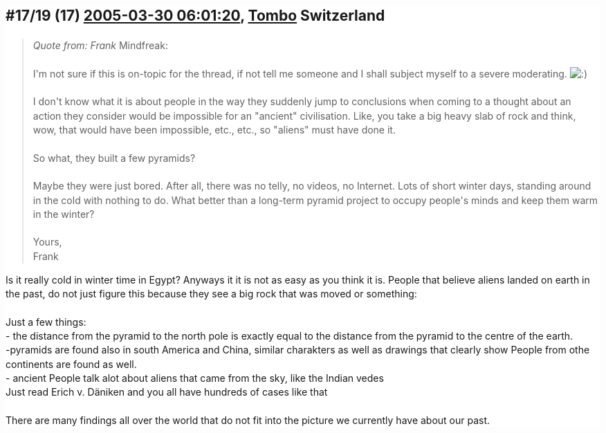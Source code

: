 ## \#17/19 (17) [2005-03-30 06:01:20](https://www.astralpulse.com/forums/index.php?msg=158258), [Tombo](https://www.astralpulse.com/forums/profile/?u=2799) Switzerland ##
<section>
<blockquote class="bbc_standard_quote">
 <cite>
  Quote from: Frank
 </cite>
 Mindfreak:
 <br>
 <br>
 I'm not sure if this is on-topic for the thread, if not tell me someone and I shall subject myself to a severe moderating.
 <img alt=":)" class="smiley" src="https://www.astralpulse.com/forums/Smileys/fugue/smiley.png" title="Smiley"/>
 <br>
 <br>
 I don't know what it is about people in the way they suddenly jump to conclusions when coming to a thought about an action they consider would be impossible for an "ancient" civilisation. Like, you take a big heavy slab of rock and think, wow, that would have been impossible, etc., etc., so "aliens" must have done it.
 <br>
 <br>
 So what, they built a few pyramids?
 <br>
 <br>
 Maybe they were just bored. After all, there was no telly, no videos, no Internet. Lots of short winter days, standing around in the cold with nothing to do. What better than a long-term pyramid project to occupy people's minds and keep them warm in the winter?
 <br>
 <br>
 Yours,
 <br>
 Frank
</blockquote>
Is it really cold in winter time in Egypt? Anyways it it is not as easy as you think it is. People that believe aliens landed on earth in the past, do not just figure this because they see a big rock that was moved or something:
<br>
<br>
Just a few things:
<br>
- the distance from the pyramid to the north pole is exactly equal to the distance from the pyramid to the centre of the earth.
<br>
-pyramids are found also in south America and China, similar charakters as well as drawings that clearly show People from othe continents are found as well.
<br>
- ancient People talk alot about aliens that came from the sky, like the Indian vedes
<br>
Just read Erich v. Däniken and you all have hundreds of cases like that
<br>
<br>
There are many findings all over the world that do not fit into the picture we currently have about our past.
</section>
